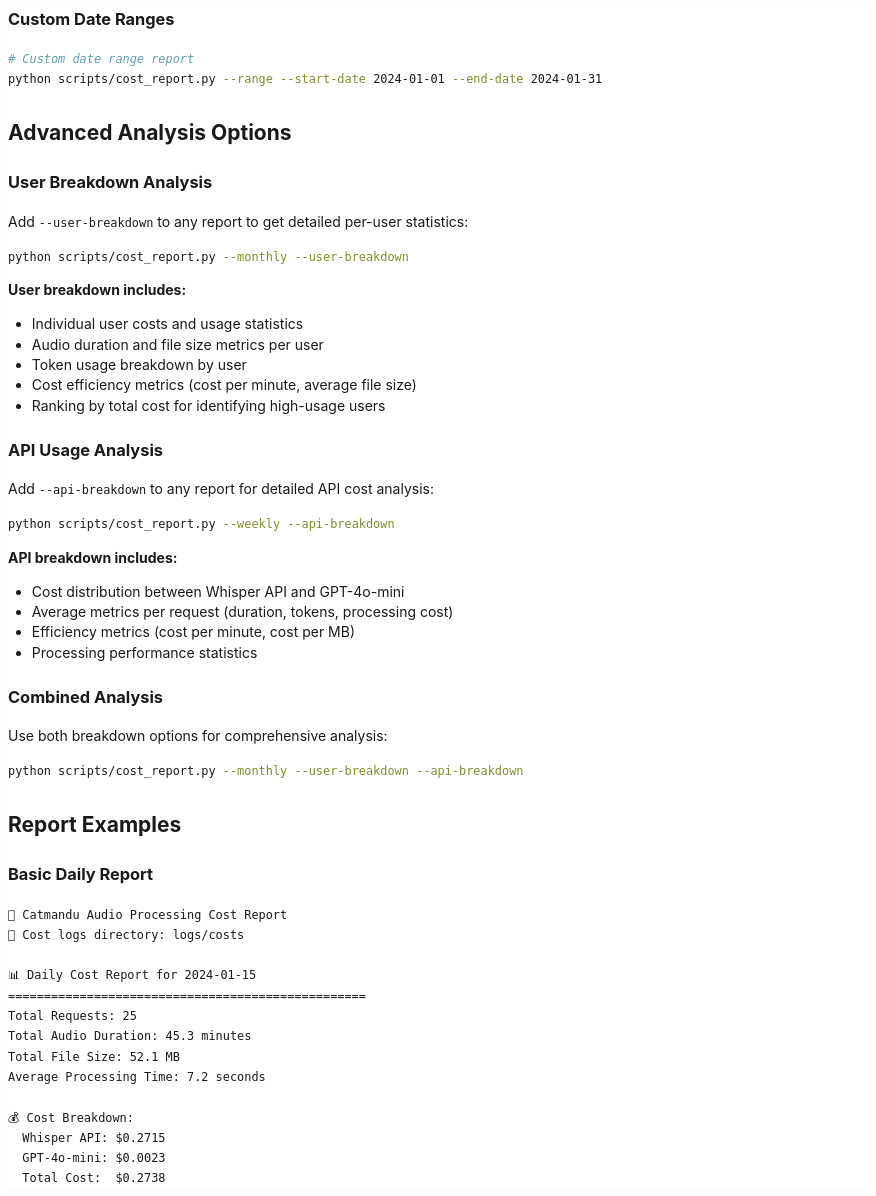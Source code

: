 ### Custom Date Ranges

```bash
# Custom date range report
python scripts/cost_report.py --range --start-date 2024-01-01 --end-date 2024-01-31
```

## Advanced Analysis Options

### User Breakdown Analysis

Add `--user-breakdown` to any report to get detailed per-user statistics:

```bash
python scripts/cost_report.py --monthly --user-breakdown
```

**User breakdown includes:**

- Individual user costs and usage statistics
- Audio duration and file size metrics per user
- Token usage breakdown by user
- Cost efficiency metrics (cost per minute, average file size)
- Ranking by total cost for identifying high-usage users

### API Usage Analysis

Add `--api-breakdown` to any report for detailed API cost analysis:

```bash
python scripts/cost_report.py --weekly --api-breakdown
```

**API breakdown includes:**

- Cost distribution between Whisper API and GPT-4o-mini
- Average metrics per request (duration, tokens, processing cost)
- Efficiency metrics (cost per minute, cost per MB)
- Processing performance statistics

### Combined Analysis

Use both breakdown options for comprehensive analysis:

```bash
python scripts/cost_report.py --monthly --user-breakdown --api-breakdown
```

## Report Examples

### Basic Daily Report

```
🎯 Catmandu Audio Processing Cost Report
📁 Cost logs directory: logs/costs

📊 Daily Cost Report for 2024-01-15
==================================================
Total Requests: 25
Total Audio Duration: 45.3 minutes
Total File Size: 52.1 MB
Average Processing Time: 7.2 seconds

💰 Cost Breakdown:
  Whisper API: $0.2715
  GPT-4o-mini: $0.0023
  Total Cost:  $0.2738

```